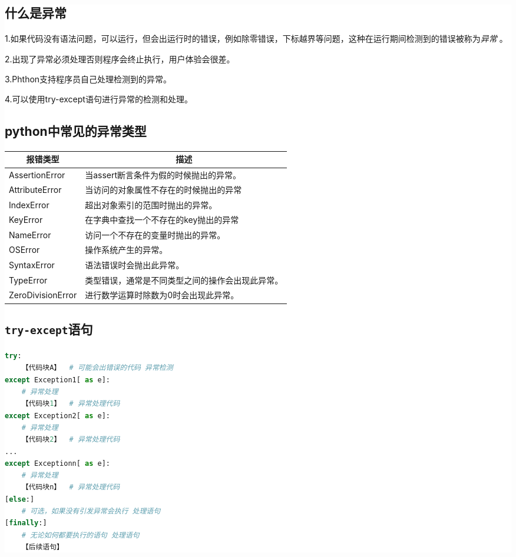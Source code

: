 ## 什么是异常

1.如果代码没有语法问题，可以运行，但会出运行时的错误，例如除零错误，下标越界等问题，这种在运行期间检测到的错误被称为*异常* 。

2.出现了异常必须处理否则程序会终止执行，用户体验会很差。

3.Phthon支持程序员自己处理检测到的异常。

4.可以使用try-except语句进行异常的检测和处理。

## python中常见的异常类型

| 报错类型          | 描述                                             |
| ----------------- | ------------------------------------------------ |
| AssertionError    | 当assert断言条件为假的时候抛出的异常。           |
| AttributeError    | 当访问的对象属性不存在的时候抛出的异常           |
| IndexError        | 超出对象索引的范围时抛出的异常。                 |
| KeyError          | 在字典中查找一个不存在的key抛出的异常            |
| NameError         | 访问一个不存在的变量时抛出的异常。               |
| OSError           | 操作系统产生的异常。                             |
| SyntaxError       | 语法错误时会抛出此异常。                         |
| TypeError         | 类型错误，通常是不同类型之间的操作会出现此异常。 |
| ZeroDivisionError | 进行数学运算时除数为0时会出现此异常。            |



## `try-except`语句

```python
try:
    【代码块A】  # 可能会出错误的代码 异常检测
except Exception1[ as e]:
    # 异常处理
    【代码块1】  # 异常处理代码
except Exception2[ as e]:
    # 异常处理
    【代码块2】  # 异常处理代码
...
except Exceptionn[ as e]:
    # 异常处理
    【代码块n】  # 异常处理代码
[else:]
    # 可选，如果没有引发异常会执行 处理语句
[finally:]
    # 无论如何都要执行的语句 处理语句
    【后续语句】
```

